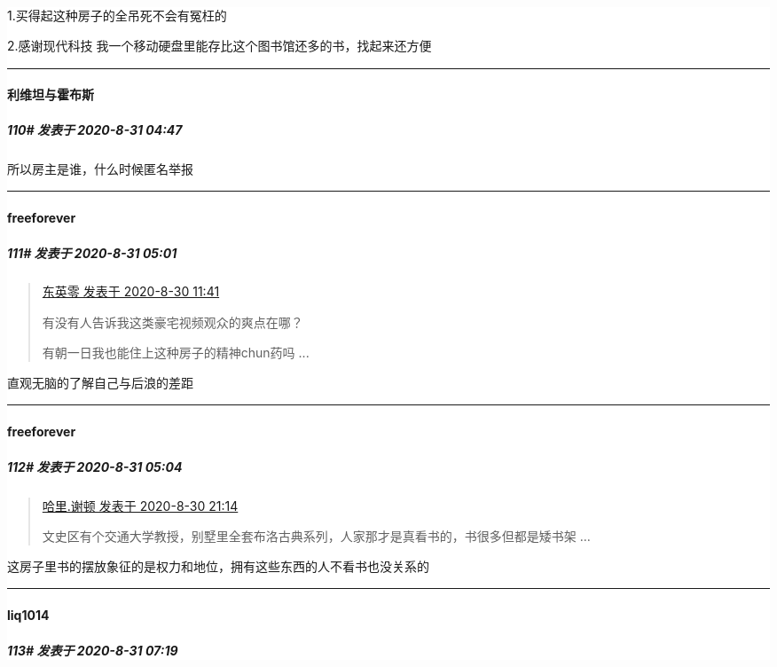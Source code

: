 1.买得起这种房子的全吊死不会有冤枉的

2.感谢现代科技 我一个移动硬盘里能存比这个图书馆还多的书，找起来还方便







-----

####  利维坦与霍布斯  
##### 110#       发表于 2020-8-31 04:47




所以房主是谁，什么时候匿名举报







-----

####  freeforever  
##### 111#       发表于 2020-8-31 05:01



<blockquote><a href="httphttps://bbs.saraba1st.com/2b/forum.php?mod=redirect&amp;goto=findpost&amp;pid=48590483&amp;ptid=1957254" target="_blank">东英零 发表于 2020-8-30 11:41</a>

有没有人告诉我这类豪宅视频观众的爽点在哪？

有朝一日我也能住上这种房子的精神chun药吗 ...</blockquote>
直观无脑的了解自己与后浪的差距







-----

####  freeforever  
##### 112#       发表于 2020-8-31 05:04



<blockquote><a href="httphttps://bbs.saraba1st.com/2b/forum.php?mod=redirect&amp;goto=findpost&amp;pid=48594519&amp;ptid=1957254" target="_blank">哈里.谢顿 发表于 2020-8-30 21:14</a>

文史区有个交通大学教授，别墅里全套布洛古典系列，人家那才是真看书的，书很多但都是矮书架 ...</blockquote>
这房子里书的摆放象征的是权力和地位，拥有这些东西的人不看书也没关系的







-----

####  liq1014  
##### 113#       发表于 2020-8-31 07:19
